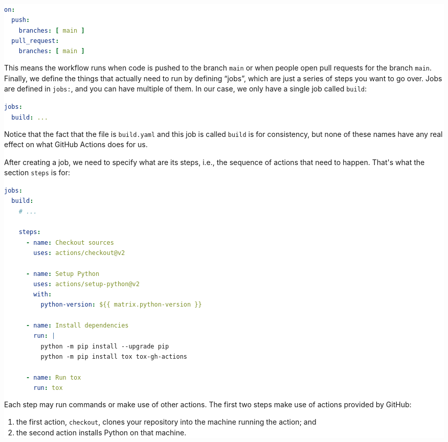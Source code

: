```yaml
on:
  push:
    branches: [ main ]
  pull_request:
    branches: [ main ]
```

This means the workflow runs when code is pushed to the branch `main` or when people open pull requests for the branch `main`.
Finally, we define the things that actually need to run by defining “jobs”, which are just a series of steps you want to go over.
Jobs are defined in `jobs:`, and you can have multiple of them.
In our case, we only have a single job called `build`:

```yaml
jobs:
  build: ...
```

Notice that the fact that the file is `build.yaml` and this job is called `build` is for consistency,
but none of these names have any real effect on what GitHub Actions does for us.

After creating a job, we need to specify what are its steps, i.e., the sequence of actions that need to happen.
That's what the section `steps` is for:

```yaml
jobs:
  build:
    # ...

    steps:
      - name: Checkout sources
        uses: actions/checkout@v2

      - name: Setup Python
        uses: actions/setup-python@v2
        with:
          python-version: ${{ matrix.python-version }}

      - name: Install dependencies
        run: |
          python -m pip install --upgrade pip
          python -m pip install tox tox-gh-actions

      - name: Run tox
        run: tox
```

Each step may run commands or make use of other actions.
The first two steps make use of actions provided by GitHub:

 1. the first action, `checkout`, clones your repository into the machine running the action; and
 2. the second action installs Python on that machine.


[pypi-image]: https://img.shields.io/pypi/v/extendedjson
[pypi-url]: https://pypi.org/project/extendedjson/
[build-image]: https://github.com/mathspp/extendedjson/actions/workflows/build.yaml/badge.svg
[build-url]: https://github.com/mathspp/extendedjson/actions/workflows/build.yaml
[coverage-image]: https://codecov.io/gh/mathspp/extendedjson/branch/main/graph/badge.svg
[coverage-url]: https://codecov.io/gh/mathspp/extendedjson/
[stars-image]: https://img.shields.io/github/stars/mathspp/extendedjson/
[stars-url]: https://github.com/mathspp/extendedjson
[versions-image]: https://img.shields.io/pypi/pyversions/extendedjson/
[versions-url]: https://pypi.org/project/extendedjson/
[custom-json]: /blog/custom-json-encoder-and-decoder
[custom-json-extend-standard]: /blog/custom-json-encoder-and-decoder#extending-the-json-format
[pre-commit-black]: /blog/til/run-black-formatter-on-pre-commit
[extendedjson-repo]: https://github.com/mathspp/extendedjson
[extendedjson-pypi]: https://pypi.org/project/extendedjson/
[PyPI]: https://pypi.org
[Poetry]: https://python-poetry.org/
[textualize]: https://github.com/textualize/
[black]: https://github.com/psf/black
[pre-commit]: https://pre-commit.com/
[scriv]: https://pypi.org/project/scriv/
[tox]: https://tox.wiki/en/latest/
[tox-pyproject]: https://tox.wiki/en/3.26.0/example/basic.html#pyproject-toml-tox-legacy-ini
[tox-packaging]: https://tox.wiki/en/3.26.0/example/package.html
[coverage-docs]: https://coverage.readthedocs.io/en/6.4.1/index.html
[gh-actions-docs]: https://docs.github.com/en/actions
[Codecov]: https://about.codecov.io/
[hynek-codecov]: https://hynek.me/articles/python-github-actions/#coverage
[shields]: https://shields.io/
[use-src-layout]: https://blog.ganssle.io/articles/2019/08/test-as-installed.html
[subscribe]: /subscribe